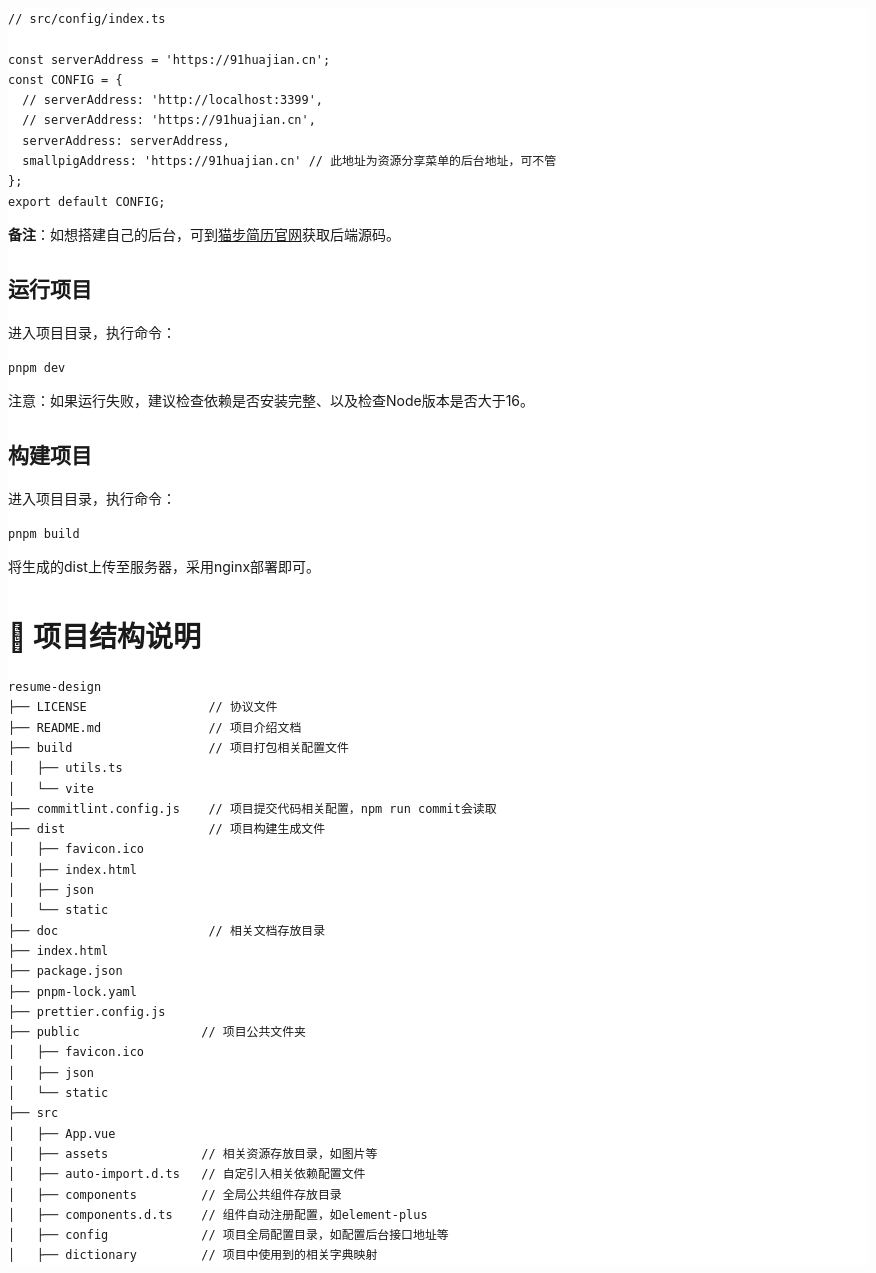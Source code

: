```
// src/config/index.ts

const serverAddress = 'https://91huajian.cn';
const CONFIG = {
  // serverAddress: 'http://localhost:3399',
  // serverAddress: 'https://91huajian.cn',
  serverAddress: serverAddress,
  smallpigAddress: 'https://91huajian.cn' // 此地址为资源分享菜单的后台地址，可不管
};
export default CONFIG;
```
**备注**：如想搭建自己的后台，可到[猫步简历官网](https://91huajian.cn)获取后端源码。

## 运行项目

进入项目目录，执行命令：

```
pnpm dev
```

注意：如果运行失败，建议检查依赖是否安装完整、以及检查Node版本是否大于16。

## 构建项目

进入项目目录，执行命令：

```
pnpm build
```
将生成的dist上传至服务器，采用nginx部署即可。

# 🧱 项目结构说明


```
resume-design
├── LICENSE                 // 协议文件
├── README.md               // 项目介绍文档
├── build                   // 项目打包相关配置文件
│   ├── utils.ts
│   └── vite
├── commitlint.config.js    // 项目提交代码相关配置，npm run commit会读取 
├── dist                    // 项目构建生成文件
│   ├── favicon.ico
│   ├── index.html
│   ├── json
│   └── static
├── doc                     // 相关文档存放目录
├── index.html
├── package.json
├── pnpm-lock.yaml
├── prettier.config.js
├── public                 // 项目公共文件夹
│   ├── favicon.ico
│   ├── json
│   └── static
├── src
│   ├── App.vue
│   ├── assets             // 相关资源存放目录，如图片等
│   ├── auto-import.d.ts   // 自定引入相关依赖配置文件
│   ├── components         // 全局公共组件存放目录
│   ├── components.d.ts    // 组件自动注册配置，如element-plus
│   ├── config             // 项目全局配置目录，如配置后台接口地址等
│   ├── dictionary         // 项目中使用到的相关字典映射
```